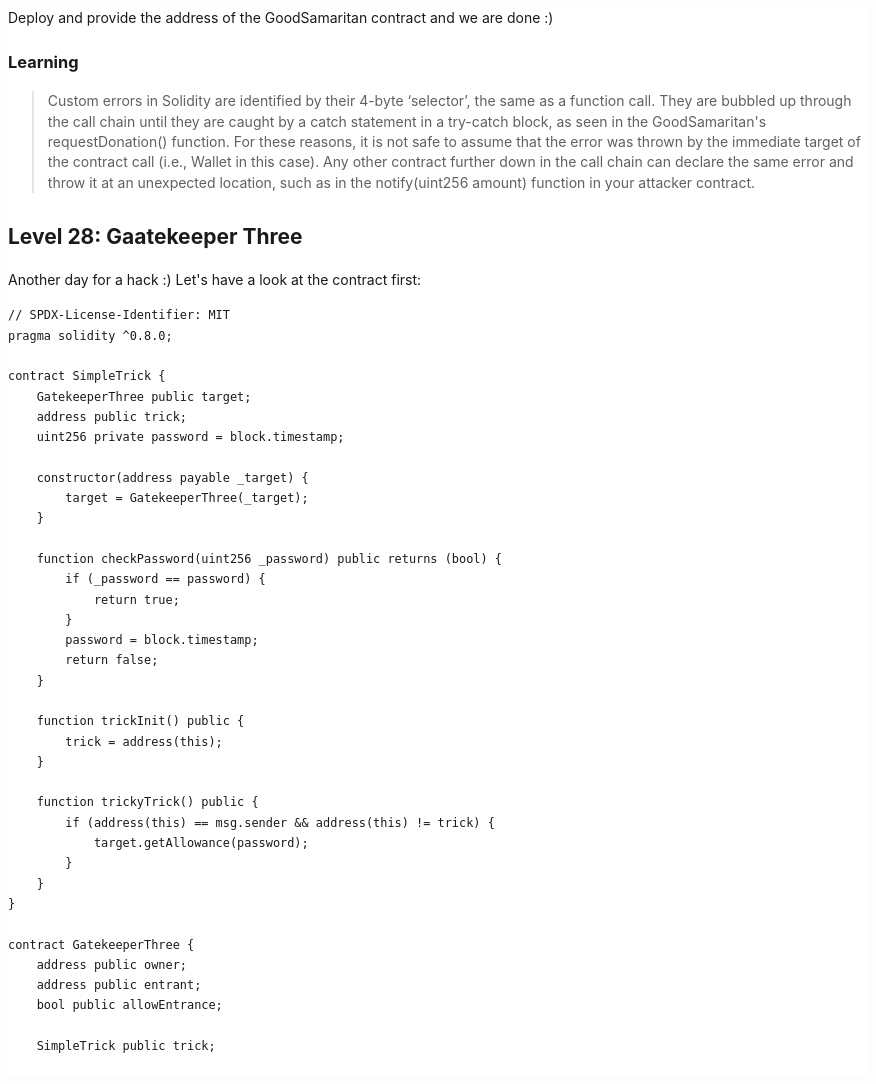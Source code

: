Deploy and provide the address of the GoodSamaritan contract and we are done :)

### Learning

>Custom errors in Solidity are identified by their 4-byte ‘selector’, the same as a function call.
>They are bubbled up through the call chain until they are caught by a catch statement
>in a try-catch block, as seen in the GoodSamaritan's requestDonation() function.
>For these reasons, it is not safe to assume that the error was thrown by the
>immediate target of the contract call (i.e., Wallet in this case). Any other
>contract further down in the call chain can declare the same error and throw it
>at an unexpected location, such as in the notify(uint256 amount) function in your attacker contract.

## Level 28: Gaatekeeper Three <a name="level-28-gatekeeper-three"></a>

Another day for a hack :) Let's have a look at the contract first:

```solidity
// SPDX-License-Identifier: MIT
pragma solidity ^0.8.0;

contract SimpleTrick {
    GatekeeperThree public target;
    address public trick;
    uint256 private password = block.timestamp;

    constructor(address payable _target) {
        target = GatekeeperThree(_target);
    }

    function checkPassword(uint256 _password) public returns (bool) {
        if (_password == password) {
            return true;
        }
        password = block.timestamp;
        return false;
    }

    function trickInit() public {
        trick = address(this);
    }

    function trickyTrick() public {
        if (address(this) == msg.sender && address(this) != trick) {
            target.getAllowance(password);
        }
    }
}

contract GatekeeperThree {
    address public owner;
    address public entrant;
    bool public allowEntrance;

    SimpleTrick public trick;

